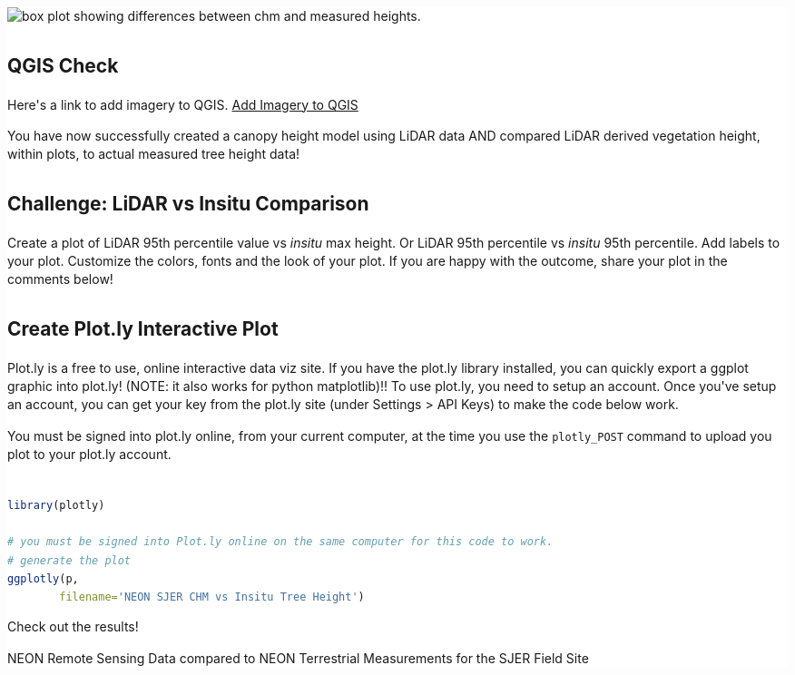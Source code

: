 <img src="{{ site.url }}/images/rfigs/course-materials/earth-analytics/week-5/in-class/2016-12-06-spatial06-extract-raster-values/view-diff-1.png" title="box plot showing differences between chm and measured heights." alt="box plot showing differences between chm and measured heights." width="100%" />

## QGIS Check

Here's a link to add imagery to QGIS.
<a href="https://ieqgis.wordpress.com/2014/08/09/adding-esris-online-world-imagery-dataset-to-qgis/" target="_blank">Add Imagery to QGIS</a>


You have now successfully created a canopy height model using LiDAR data AND compared LiDAR
derived vegetation height, within plots, to actual measured tree height data!

<div id="challenge" markdown="1">

## Challenge: LiDAR vs Insitu Comparison

Create a plot of LiDAR 95th percentile value vs *insitu* max height. Or LiDAR 95th
percentile vs *insitu* 95th percentile. Add labels to your plot. Customize the
colors, fonts and the look of your plot. If you are happy with the outcome, share
your plot in the comments below!
 </div>

## Create Plot.ly Interactive Plot

Plot.ly is a free to use, online interactive data viz site. If you have the
plot.ly library installed, you can quickly export a ggplot graphic into plot.ly!
 (NOTE: it also works for python matplotlib)!! To use plot.ly, you need to setup
an account. Once you've setup an account, you can get your key from the plot.ly
site (under Settings > API Keys) to make the code below work.

You must be signed into plot.ly online, from your current computer, at the time
you use the `plotly_POST` command to upload you plot to your plot.ly account.



```r

library(plotly)

# you must be signed into Plot.ly online on the same computer for this code to work.
# generate the plot
ggplotly(p,
        filename='NEON SJER CHM vs Insitu Tree Height')

```

Check out the results!

NEON Remote Sensing Data compared to NEON Terrestrial Measurements for the SJER Field Site

<iframe width="460" height="293" frameborder="0" seamless="seamless" scrolling="no" src="https://plot.ly/~leahawasser/24.embed?width=460&height=293"></iframe>
